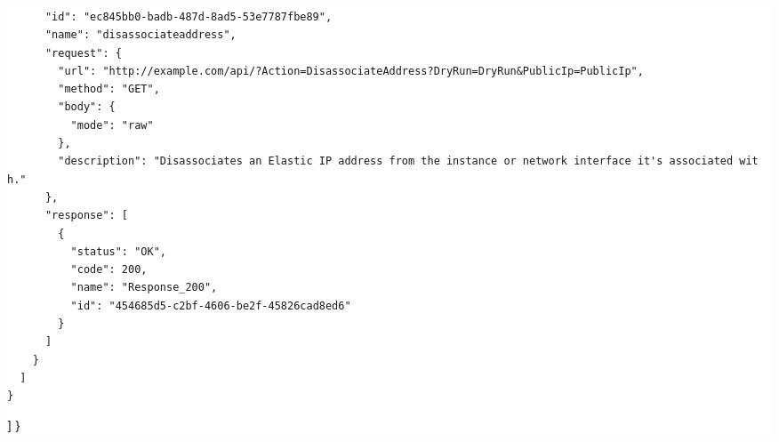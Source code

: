           "id": "ec845bb0-badb-487d-8ad5-53e7787fbe89",
          "name": "disassociateaddress",
          "request": {
            "url": "http://example.com/api/?Action=DisassociateAddress?DryRun=DryRun&PublicIp=PublicIp",
            "method": "GET",
            "body": {
              "mode": "raw"
            },
            "description": "Disassociates an Elastic IP address from the instance or network interface it's associated with."
          },
          "response": [
            {
              "status": "OK",
              "code": 200,
              "name": "Response_200",
              "id": "454685d5-c2bf-4606-be2f-45826cad8ed6"
            }
          ]
        }
      ]
    }
  ]
}